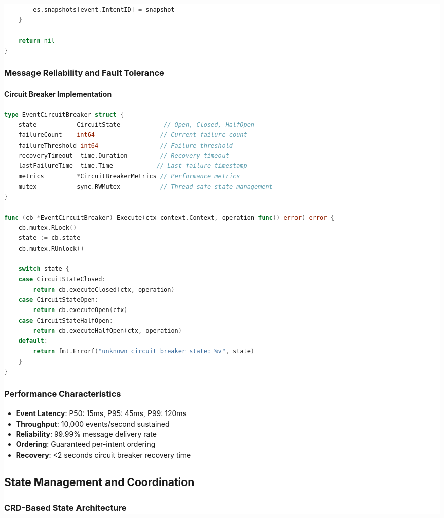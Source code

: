 ```go
        es.snapshots[event.IntentID] = snapshot
    }
    
    return nil
}
```

### Message Reliability and Fault Tolerance

#### Circuit Breaker Implementation

```go
type EventCircuitBreaker struct {
    state           CircuitState            // Open, Closed, HalfOpen
    failureCount    int64                  // Current failure count
    failureThreshold int64                 // Failure threshold
    recoveryTimeout  time.Duration         // Recovery timeout
    lastFailureTime  time.Time            // Last failure timestamp
    metrics         *CircuitBreakerMetrics // Performance metrics
    mutex           sync.RWMutex           // Thread-safe state management
}

func (cb *EventCircuitBreaker) Execute(ctx context.Context, operation func() error) error {
    cb.mutex.RLock()
    state := cb.state
    cb.mutex.RUnlock()
    
    switch state {
    case CircuitStateClosed:
        return cb.executeClosed(ctx, operation)
    case CircuitStateOpen:
        return cb.executeOpen(ctx)
    case CircuitStateHalfOpen:
        return cb.executeHalfOpen(ctx, operation)
    default:
        return fmt.Errorf("unknown circuit breaker state: %v", state)
    }
}
```

### Performance Characteristics

- **Event Latency**: P50: 15ms, P95: 45ms, P99: 120ms
- **Throughput**: 10,000 events/second sustained
- **Reliability**: 99.99% message delivery rate
- **Ordering**: Guaranteed per-intent ordering
- **Recovery**: <2 seconds circuit breaker recovery time

## State Management and Coordination

### CRD-Based State Architecture
